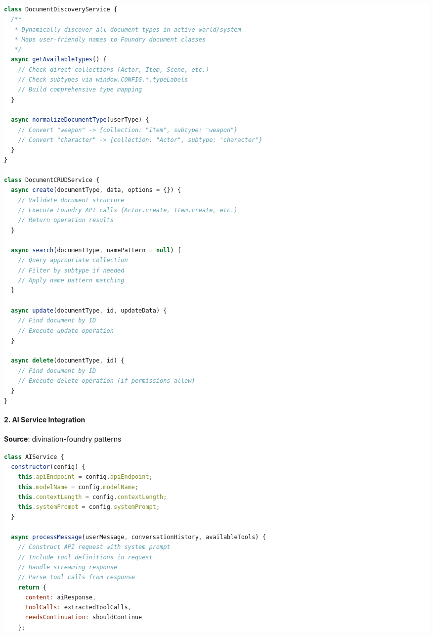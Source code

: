 ```javascript
class DocumentDiscoveryService {
  /**
   * Dynamically discover all document types in active world/system
   * Maps user-friendly names to Foundry document classes
   */
  async getAvailableTypes() {
    // Check direct collections (Actor, Item, Scene, etc.)
    // Check subtypes via window.CONFIG.*.typeLabels
    // Build comprehensive type mapping
  }
  
  async normalizeDocumentType(userType) {
    // Convert "weapon" -> {collection: "Item", subtype: "weapon"}
    // Convert "character" -> {collection: "Actor", subtype: "character"}
  }
}

class DocumentCRUDService {
  async create(documentType, data, options = {}) {
    // Validate document structure
    // Execute Foundry API calls (Actor.create, Item.create, etc.)
    // Return operation results
  }
  
  async search(documentType, namePattern = null) {
    // Query appropriate collection
    // Filter by subtype if needed
    // Apply name pattern matching
  }
  
  async update(documentType, id, updateData) {
    // Find document by ID
    // Execute update operation
  }
  
  async delete(documentType, id) {
    // Find document by ID  
    // Execute delete operation (if permissions allow)
  }
}
```

#### 2. AI Service Integration
**Source**: divination-foundry patterns

```javascript
class AIService {
  constructor(config) {
    this.apiEndpoint = config.apiEndpoint;
    this.modelName = config.modelName;
    this.contextLength = config.contextLength;
    this.systemPrompt = config.systemPrompt;
  }
  
  async processMessage(userMessage, conversationHistory, availableTools) {
    // Construct API request with system prompt
    // Include tool definitions in request
    // Handle streaming response
    // Parse tool calls from response
    return {
      content: aiResponse,
      toolCalls: extractedToolCalls,
      needsContinuation: shouldContinue
    };
```